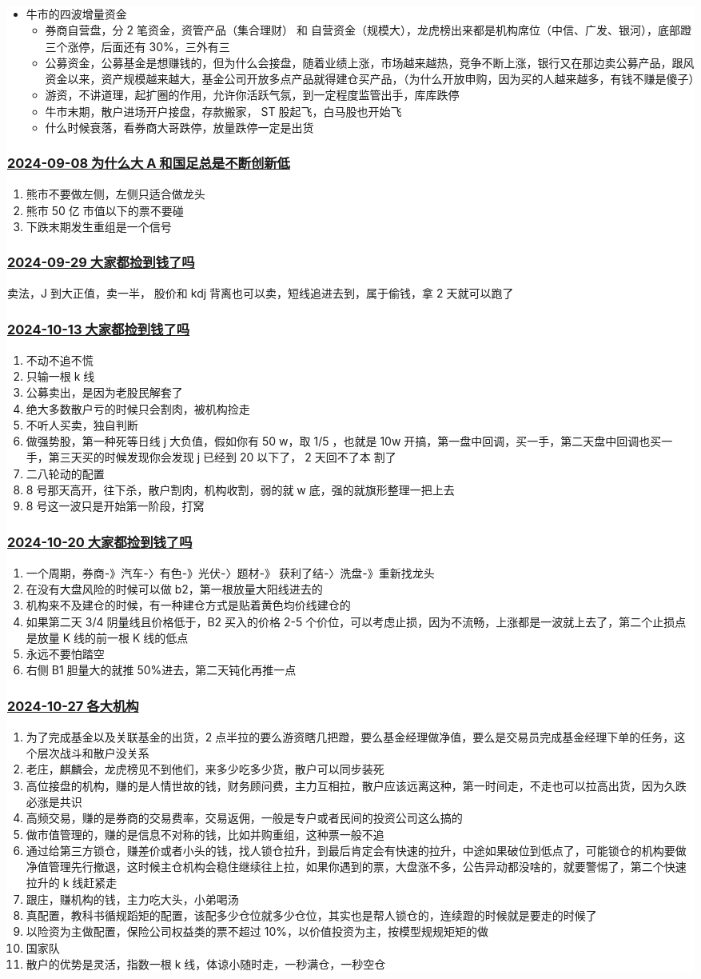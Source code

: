 - 牛市的四波增量资金
  - 券商自营盘，分 2 笔资金，资管产品（集合理财） 和 自营资金（规模大），龙虎榜出来都是机构席位（中信、广发、银河），底部蹬三个涨停，后面还有 30%，三外有三
  - 公募资金，公募基金是想赚钱的，但为什么会接盘，随着业绩上涨，市场越来越热，竞争不断上涨，银行又在那边卖公募产品，跟风资金以来，资产规模越来越大，基金公司开放多点产品就得建仓买产品，（为什么开放申购，因为买的人越来越多，有钱不赚是傻子）
  - 游资，不讲道理，起扩圈的作用，允许你活跃气氛，到一定程度监管出手，库库跌停
  - 牛市末期，散户进场开户接盘，存款搬家， ST 股起飞，白马股也开始飞
  - 什么时候衰落，看券商大哥跌停，放量跌停一定是出货

### [2024-09-08 为什么大 A 和国足总是不断创新低](https://www.bilibili.com/video/BV1tkpBeMEkx?spm_id_from=333.788.videopod.sections)

1. 熊市不要做左侧，左侧只适合做龙头
2. 熊市 50 亿 市值以下的票不要碰
3. 下跌末期发生重组是一个信号

### [2024-09-29 大家都捡到钱了吗](https://www.bilibili.com/video/BV1PVxSeBEhb?spm_id_from=333.788.videopod.sections)

卖法，J 到大正值，卖一半， 股价和 kdj 背离也可以卖，短线追进去到，属于偷钱，拿 2 天就可以跑了

### [2024-10-13 大家都捡到钱了吗](https://www.bilibili.com/video/BV1kdmMYWEy9?spm_id_from=333.788.videopod.sections)

1. 不动不追不慌
2. 只输一根 k 线
3. 公募卖出，是因为老股民解套了
4. 绝大多数散户亏的时候只会割肉，被机构捡走
5. 不听人买卖，独自判断
6. 做强势股，第一种死等日线 j 大负值，假如你有 50 w，取 1/5 ，也就是 10w 开搞，第一盘中回调，买一手，第二天盘中回调也买一手，第三天买的时候发现你会发现 j 已经到 20 以下了， 2 天回不了本 割了
7. 二八轮动的配置
8. 8 号那天高开，往下杀，散户割肉，机构收割，弱的就 w 底，强的就旗形整理一把上去
9. 8 号这一波只是开始第一阶段，打窝

### [2024-10-20 大家都捡到钱了吗](https://www.bilibili.com/video/BV1vhyvYyEhE?spm_id_from=333.788.videopod.sections)

1. 一个周期，券商-》汽车-〉有色-》光伏-〉题材-》 获利了结-〉洗盘-》重新找龙头
2. 在没有大盘风险的时候可以做 b2，第一根放量大阳线进去的
3. 机构来不及建仓的时候，有一种建仓方式是贴着黄色均价线建仓的
4. 如果第二天 3/4 阴量线且价格低于，B2 买入的价格 2-5 个价位，可以考虑止损，因为不流畅，上涨都是一波就上去了，第二个止损点是放量 K 线的前一根 K 线的低点
5. 永远不要怕踏空
6. 右侧 B1 胆量大的就推 50%进去，第二天钝化再推一点

### [2024-10-27 各大机构](https://www.bilibili.com/video/BV1NE13Y8EYJ?spm_id_from=333.788.videopod.sections)

1. 为了完成基金以及关联基金的出货，2 点半拉的要么游资瞎几把蹬，要么基金经理做净值，要么是交易员完成基金经理下单的任务，这个层次战斗和散户没关系
2. 老庄，麒麟会，龙虎榜见不到他们，来多少吃多少货，散户可以同步装死
3. 高位接盘的机构，赚的是人情世故的钱，财务顾问费，主力互相拉，散户应该远离这种，第一时间走，不走也可以拉高出货，因为久跌必涨是共识
4. 高频交易，赚的是券商的交易费率，交易返佣，一般是专户或者民间的投资公司这么搞的
5. 做市值管理的，赚的是信息不对称的钱，比如并购重组，这种票一般不追
6. 通过给第三方锁仓，赚差价或者小头的钱，找人锁仓拉升，到最后肯定会有快速的拉升，中途如果破位到低点了，可能锁仓的机构要做净值管理先行撤退，这时候主仓机构会稳住继续往上拉，如果你遇到的票，大盘涨不多，公告异动都没啥的，就要警惕了，第二个快速拉升的 k 线赶紧走
7. 跟庄，赚机构的钱，主力吃大头，小弟喝汤
8. 真配置，教科书循规蹈矩的配置，该配多少仓位就多少仓位，其实也是帮人锁仓的，连续蹬的时候就是要走的时候了
9. 以险资为主做配置，保险公司权益类的票不超过 10%，以价值投资为主，按模型规规矩矩的做
10. 国家队
11. 散户的优势是灵活，指数一根 k 线，体谅小随时走，一秒满仓，一秒空仓
